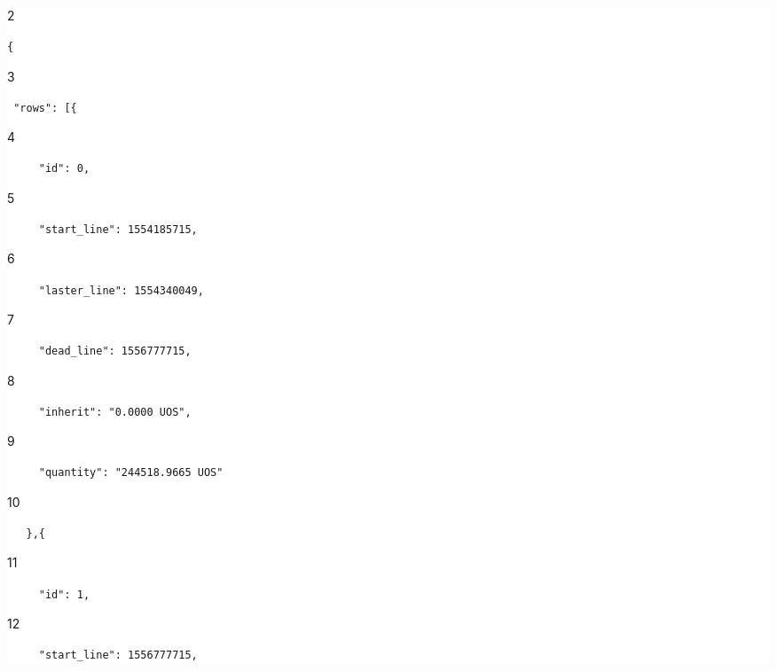 2

```text
{
```

3

```text
 "rows": [{
```

4

```text
     "id": 0,
```

5

```text
     "start_line": 1554185715,
```

6

```text
     "laster_line": 1554340049,
```

7

```text
     "dead_line": 1556777715,
```

8

```text
     "inherit": "0.0000 UOS",
```

9

```text
     "quantity": "244518.9665 UOS"
```

10

```text
   },{
```

11

```text
     "id": 1,
```

12

```text
     "start_line": 1556777715,
```
